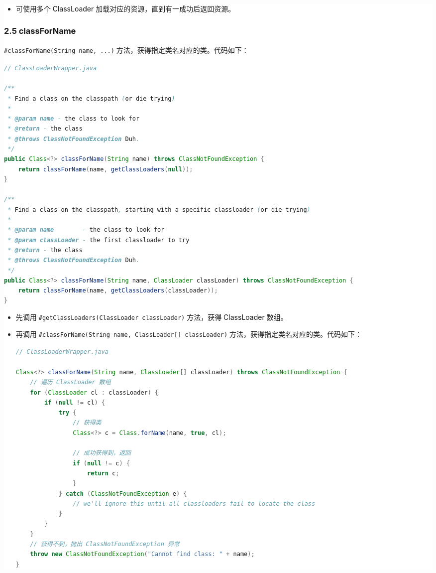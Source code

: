   ```java
  ```

  - 可使用多个 ClassLoader 加载对应的资源，直到有一成功后返回资源。

### 2.5 classForName

`#classForName(String name, ...)` 方法，获得指定类名对应的类。代码如下：

```java
// ClassLoaderWrapper.java

/**
 * Find a class on the classpath (or die trying)
 *
 * @param name - the class to look for
 * @return - the class
 * @throws ClassNotFoundException Duh.
 */
public Class<?> classForName(String name) throws ClassNotFoundException {
    return classForName(name, getClassLoaders(null));
}

/**
 * Find a class on the classpath, starting with a specific classloader (or die trying)
 *
 * @param name        - the class to look for
 * @param classLoader - the first classloader to try
 * @return - the class
 * @throws ClassNotFoundException Duh.
 */
public Class<?> classForName(String name, ClassLoader classLoader) throws ClassNotFoundException {
    return classForName(name, getClassLoaders(classLoader));
}
```

- 先调用 `#getClassLoaders(ClassLoader classLoader)` 方法，获得 ClassLoader 数组。

- 再调用 `#classForName(String name, ClassLoader[] classLoader)` 方法，获得指定类名对应的类。代码如下：

  ```java
  // ClassLoaderWrapper.java
  
  Class<?> classForName(String name, ClassLoader[] classLoader) throws ClassNotFoundException {
      // 遍历 ClassLoader 数组
      for (ClassLoader cl : classLoader) {
          if (null != cl) {
              try {
                  // 获得类
                  Class<?> c = Class.forName(name, true, cl);
  
                  // 成功获得到，返回
                  if (null != c) {
                      return c;
                  }
              } catch (ClassNotFoundException e) {
                  // we'll ignore this until all classloaders fail to locate the class
              }
          }
      }
      // 获得不到，抛出 ClassNotFoundException 异常
      throw new ClassNotFoundException("Cannot find class: " + name);
  }
  ```
